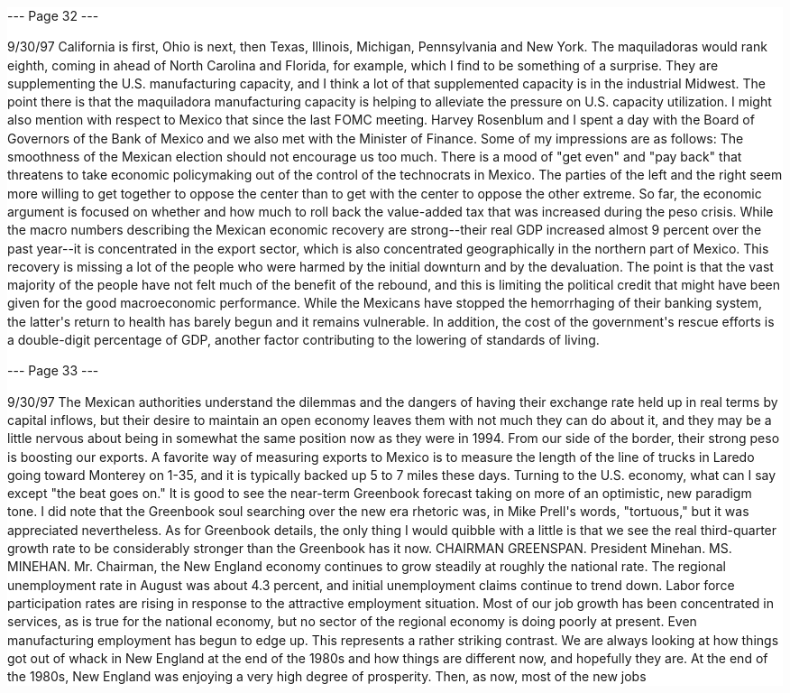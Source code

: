 --- Page 32 ---

9/30/97
California is first, Ohio is next, then Texas, Illinois, Michigan, Pennsylvania and New York. The
maquiladoras would rank eighth, coming in ahead of North Carolina and Florida, for example,
which I find to be something of a surprise. They are supplementing the U.S. manufacturing
capacity, and I think a lot of that supplemented capacity is in the industrial Midwest. The point
there is that the maquiladora manufacturing capacity is helping to alleviate the pressure on U.S.
capacity utilization.
I might also mention with respect to Mexico that since the last FOMC meeting. Harvey
Rosenblum and I spent a day with the Board of Governors of the Bank of Mexico and we also met
with the Minister of Finance. Some of my impressions are as follows: The smoothness of the
Mexican election should not encourage us too much. There is a mood of "get even" and "pay
back" that threatens to take economic policymaking out of the control of the technocrats in Mexico.
The parties of the left and the right seem more willing to get together to oppose the center than to
get with the center to oppose the other extreme. So far, the economic argument is focused on
whether and how much to roll back the value-added tax that was increased during the peso crisis.
While the macro numbers describing the Mexican economic recovery are strong--their real GDP
increased almost 9 percent over the past year--it is concentrated in the export sector, which is also
concentrated geographically in the northern part of Mexico. This recovery is missing a lot of the
people who were harmed by the initial downturn and by the devaluation. The point is that the vast
majority of the people have not felt much of the benefit of the rebound, and this is limiting the
political credit that might have been given for the good macroeconomic performance. While the
Mexicans have stopped the hemorrhaging of their banking system, the latter's return to health has
barely begun and it remains vulnerable. In addition, the cost of the government's rescue efforts is a
double-digit percentage of GDP, another factor contributing to the lowering of standards of living.

--- Page 33 ---

9/30/97
The Mexican authorities understand the dilemmas and the dangers of having their exchange rate
held up in real terms by capital inflows, but their desire to maintain an open economy leaves them
with not much they can do about it, and they may be a little nervous about being in somewhat the
same position now as they were in 1994. From our side of the border, their strong peso is boosting
our exports. A favorite way of measuring exports to Mexico is to measure the length of the line of
trucks in Laredo going toward Monterey on 1-35, and it is typically backed up 5 to 7 miles these
days.
Turning to the U.S. economy, what can I say except "the beat goes on." It is good to see
the near-term Greenbook forecast taking on more of an optimistic, new paradigm tone. I did note
that the Greenbook soul searching over the new era rhetoric was, in Mike Prell's words, "tortuous,"
but it was appreciated nevertheless. As for Greenbook details, the only thing I would quibble with
a little is that we see the real third-quarter growth rate to be considerably stronger than the
Greenbook has it now.
CHAIRMAN GREENSPAN. President Minehan.
MS. MINEHAN. Mr. Chairman, the New England economy continues to grow steadily
at roughly the national rate. The regional unemployment rate in August was about 4.3 percent, and
initial unemployment claims continue to trend down. Labor force participation rates are rising in
response to the attractive employment situation. Most of our job growth has been concentrated in
services, as is true for the national economy, but no sector of the regional economy is doing poorly
at present. Even manufacturing employment has begun to edge up. This represents a rather
striking contrast. We are always looking at how things got out of whack in New England at the end
of the 1980s and how things are different now, and hopefully they are. At the end of the 1980s,
New England was enjoying a very high degree of prosperity. Then, as now, most of the new jobs
